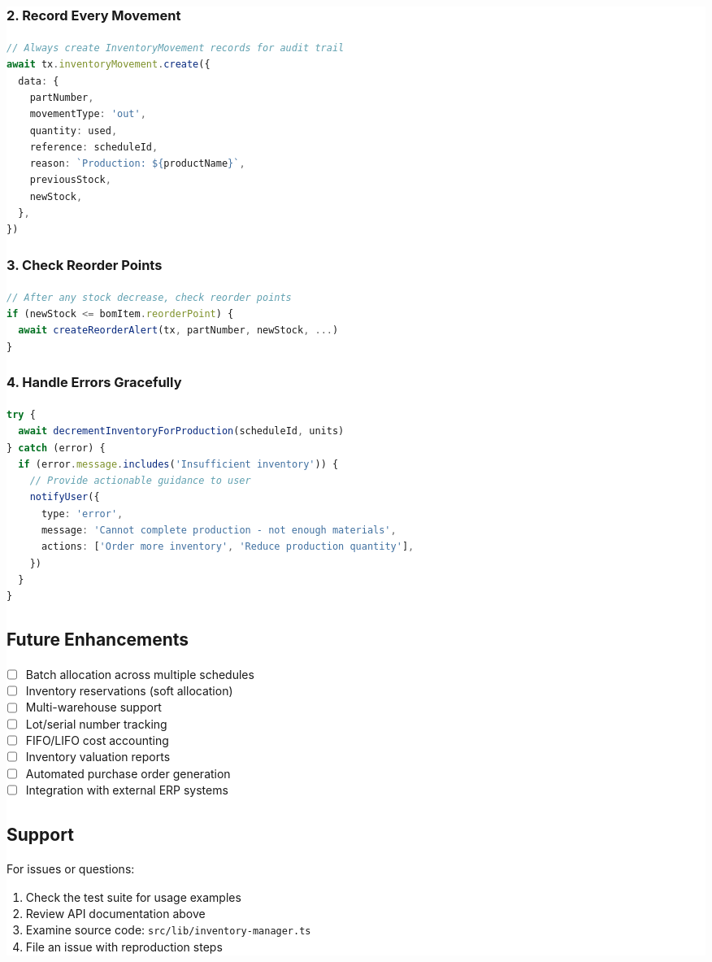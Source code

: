 ### 2. Record Every Movement

```typescript
// Always create InventoryMovement records for audit trail
await tx.inventoryMovement.create({
  data: {
    partNumber,
    movementType: 'out',
    quantity: used,
    reference: scheduleId,
    reason: `Production: ${productName}`,
    previousStock,
    newStock,
  },
})
```

### 3. Check Reorder Points

```typescript
// After any stock decrease, check reorder points
if (newStock <= bomItem.reorderPoint) {
  await createReorderAlert(tx, partNumber, newStock, ...)
}
```

### 4. Handle Errors Gracefully

```typescript
try {
  await decrementInventoryForProduction(scheduleId, units)
} catch (error) {
  if (error.message.includes('Insufficient inventory')) {
    // Provide actionable guidance to user
    notifyUser({
      type: 'error',
      message: 'Cannot complete production - not enough materials',
      actions: ['Order more inventory', 'Reduce production quantity'],
    })
  }
}
```

## Future Enhancements

- [ ] Batch allocation across multiple schedules
- [ ] Inventory reservations (soft allocation)
- [ ] Multi-warehouse support
- [ ] Lot/serial number tracking
- [ ] FIFO/LIFO cost accounting
- [ ] Inventory valuation reports
- [ ] Automated purchase order generation
- [ ] Integration with external ERP systems

## Support

For issues or questions:
1. Check the test suite for usage examples
2. Review API documentation above
3. Examine source code: `src/lib/inventory-manager.ts`
4. File an issue with reproduction steps
